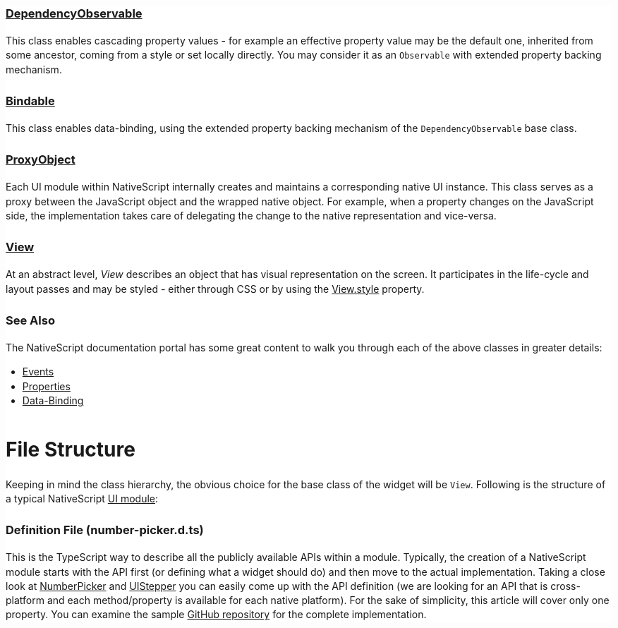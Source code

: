 ### [DependencyObservable](http://docs.nativescript.org/api-reference/classes/_ui_core_dependency_observable_.dependencyobservable.html)
This class enables cascading property values - for example an effective property value may be the default one, inherited from some ancestor, coming from a style or set locally directly. You may consider it as an `Observable` with extended property backing mechanism.


### [Bindable](http://docs.nativescript.org/api-reference/classes/_ui_core_bindable_.bindable.html)
This class enables data-binding, using the extended property backing mechanism of the `DependencyObservable` base class. 

### [ProxyObject](http://docs.nativescript.org/api-reference/classes/_ui_core_proxy_.proxyobject.html)
Each UI module within NativeScript internally creates and maintains a corresponding native UI instance. This class serves as a proxy between the JavaScript object and the wrapped native object. For example, when a property changes on the JavaScript side, the implementation takes care of delegating the change to the native representation and vice-versa.

### [View](http://docs.nativescript.org/api-reference/classes/_ui_core_view_.view.html)
At an abstract level, *View* describes an object that has visual representation on the screen. It participates in the life-cycle and layout passes and may be styled - either through CSS or by using the [View.style](http://docs.nativescript.org/api-reference/classes/_ui_styling_.style.html) property.


### See Also
The NativeScript documentation portal has some great content to walk you through each of the above classes in greater details:

* [Events](http://docs.nativescript.org/events.html)
* [Properties](http://docs.nativescript.org/properties.html)
* [Data-Binding](http://docs.nativescript.org/bindings.html)
  
# File Structure
Keeping in mind the class hierarchy, the obvious choice for the base class of the widget will be `View`. Following is the structure of a typical NativeScript [UI module](https://github.com/NativeScript/NativeScript/tree/master/ui/button):

### Definition File (number-picker.d.ts)
This is the TypeScript way to describe all the publicly available APIs within a module. Typically, the creation of a NativeScript module starts with the API first (or defining what a widget should do) and then move to the actual implementation. Taking a close look at [NumberPicker](http://developer.android.com/reference/android/widget/NumberPicker.html) and [UIStepper](https://developer.apple.com/library/ios/documentation/UIKit/Reference/UIStepper_Class/index.html#//apple_ref/occ/cl/UIStepper) you can easily come up with the API definition (we are looking for an API that is cross-platform and each method/property is available for each native platform). For the sake of simplicity, this article will cover only one property. You can examine the sample [GitHub repository](https://github.com/atanasovg/nativescript-number-picker) for the complete implementation.
